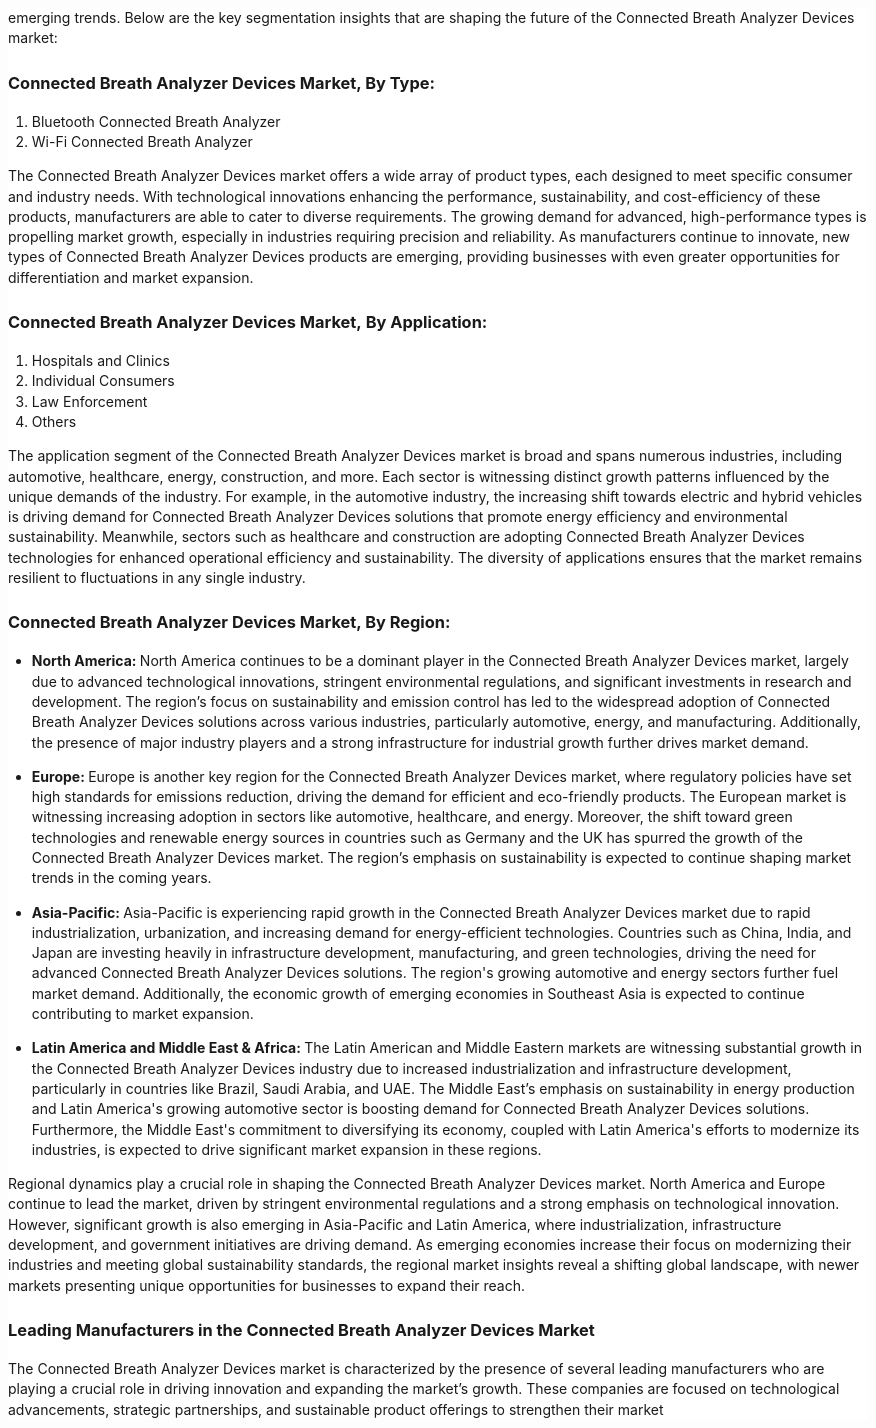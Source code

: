 emerging trends. Below are the key segmentation insights that are shaping the future of the Connected Breath Analyzer Devices market:</p><h3><strong>Connected Breath Analyzer Devices Market, By Type:<br /></strong></h3><ol><li>Bluetooth Connected Breath Analyzer<li> Wi-Fi Connected Breath Analyzer</li></ol><p>The Connected Breath Analyzer Devices market offers a wide array of product types, each designed to meet specific consumer and industry needs. With technological innovations enhancing the performance, sustainability, and cost-efficiency of these products, manufacturers are able to cater to diverse requirements. The growing demand for advanced, high-performance types is propelling market growth, especially in industries requiring precision and reliability. As manufacturers continue to innovate, new types of Connected Breath Analyzer Devices products are emerging, providing businesses with even greater opportunities for differentiation and market expansion.</p><h3>Connected Breath Analyzer Devices Market,&nbsp;By Application:</h3><ol><li>Hospitals and Clinics<li> Individual Consumers<li> Law Enforcement<li> Others</li></ol><p>The application segment of the Connected Breath Analyzer Devices market is broad and spans numerous industries, including automotive, healthcare, energy, construction, and more. Each sector is witnessing distinct growth patterns influenced by the unique demands of the industry. For example, in the automotive industry, the increasing shift towards electric and hybrid vehicles is driving demand for Connected Breath Analyzer Devices solutions that promote energy efficiency and environmental sustainability. Meanwhile, sectors such as healthcare and construction are adopting Connected Breath Analyzer Devices technologies for enhanced operational efficiency and sustainability. The diversity of applications ensures that the market remains resilient to fluctuations in any single industry.</p><h3>Connected Breath Analyzer Devices Market, By Region:</h3><ul><li><p><strong>North America:&nbsp;</strong>North America continues to be a dominant player in the Connected Breath Analyzer Devices market, largely due to advanced technological innovations, stringent environmental regulations, and significant investments in research and development. The region&rsquo;s focus on sustainability and emission control has led to the widespread adoption of Connected Breath Analyzer Devices solutions across various industries, particularly automotive, energy, and manufacturing. Additionally, the presence of major industry players and a strong infrastructure for industrial growth further drives market demand.</p></li><li><p><strong><strong>Europe:&nbsp;</strong></strong>Europe is another key region for the Connected Breath Analyzer Devices market, where regulatory policies have set high standards for emissions reduction, driving the demand for efficient and eco-friendly products. The European market is witnessing increasing adoption in sectors like automotive, healthcare, and energy. Moreover, the shift toward green technologies and renewable energy sources in countries such as Germany and the UK has spurred the growth of the Connected Breath Analyzer Devices market. The region&rsquo;s emphasis on sustainability is expected to continue shaping market trends in the coming years.</p></li><li><p><strong><strong>Asia-Pacific:&nbsp;</strong></strong>Asia-Pacific is experiencing rapid growth in the Connected Breath Analyzer Devices market due to rapid industrialization, urbanization, and increasing demand for energy-efficient technologies. Countries such as China, India, and Japan are investing heavily in infrastructure development, manufacturing, and green technologies, driving the need for advanced Connected Breath Analyzer Devices solutions. The region's growing automotive and energy sectors further fuel market demand. Additionally, the economic growth of emerging economies in Southeast Asia is expected to continue contributing to market expansion.</p></li><li><p><strong><strong>Latin America and Middle East &amp; Africa:&nbsp;</strong></strong>The Latin American and Middle Eastern markets are witnessing substantial growth in the Connected Breath Analyzer Devices industry due to increased industrialization and infrastructure development, particularly in countries like Brazil, Saudi Arabia, and UAE. The Middle East&rsquo;s emphasis on sustainability in energy production and Latin America's growing automotive sector is boosting demand for Connected Breath Analyzer Devices solutions. Furthermore, the Middle East's commitment to diversifying its economy, coupled with Latin America's efforts to modernize its industries, is expected to drive significant market expansion in these regions.</p></li></ul><p>Regional dynamics play a crucial role in shaping the Connected Breath Analyzer Devices market. North America and Europe continue to lead the market, driven by stringent environmental regulations and a strong emphasis on technological innovation. However, significant growth is also emerging in Asia-Pacific and Latin America, where industrialization, infrastructure development, and government initiatives are driving demand. As emerging economies increase their focus on modernizing their industries and meeting global sustainability standards, the regional market insights reveal a shifting global landscape, with newer markets presenting unique opportunities for businesses to expand their reach.</p><h3><strong>Leading Manufacturers in the Connected Breath Analyzer Devices Market</strong></h3><p>The Connected Breath Analyzer Devices market is characterized by the presence of several leading manufacturers who are playing a crucial role in driving innovation and expanding the market&rsquo;s growth. These companies are focused on technological advancements, strategic partnerships, and sustainable product offerings to strengthen their market